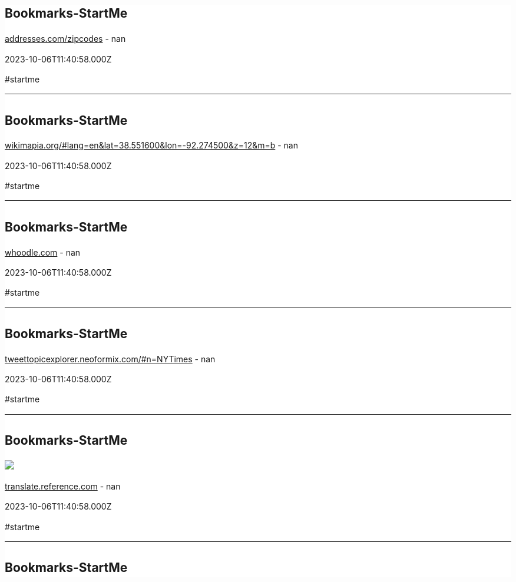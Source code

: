 ## Bookmarks-StartMe

[addresses.com/zipcodes](http://www.addresses.com/zipcodes) - nan

2023-10-06T11:40:58.000Z

#startme

---

## Bookmarks-StartMe

[wikimapia.org/#lang=en&lat=38.551600&lon=-92.274500&z=12&m=b](http://wikimapia.org/#lang=en&lat=38.551600&lon=-92.274500&z=12&m=b) - nan

2023-10-06T11:40:58.000Z

#startme

---

## Bookmarks-StartMe

[whoodle.com](http://whoodle.com) - nan

2023-10-06T11:40:58.000Z

#startme

---

## Bookmarks-StartMe

[tweettopicexplorer.neoformix.com/#n=NYTimes](http://tweettopicexplorer.neoformix.com/#n=NYTimes) - nan

2023-10-06T11:40:58.000Z

#startme

---

## Bookmarks-StartMe

![](https://www.dictionary.com/images/dictionary_social_logo.png)

[translate.reference.com](http://translate.reference.com) - nan

2023-10-06T11:40:58.000Z

#startme

---

## Bookmarks-StartMe
